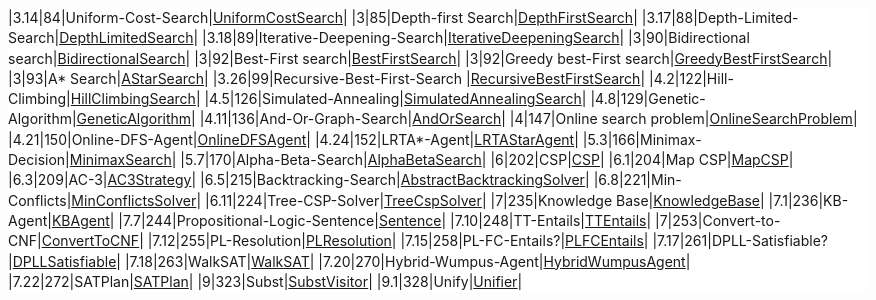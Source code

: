 |3.14|84|Uniform-Cost-Search|[UniformCostSearch](/aima-core/src/main/java/aima/core/search/uninformed/UniformCostSearch.java)|
|3|85|Depth-first Search|[DepthFirstSearch](/aima-core/src/main/java/aima/core/search/uninformed/DepthFirstSearch.java)|
|3.17|88|Depth-Limited-Search|[DepthLimitedSearch](/aima-core/src/main/java/aima/core/search/uninformed/DepthLimitedSearch.java)|
|3.18|89|Iterative-Deepening-Search|[IterativeDeepeningSearch](/aima-core/src/main/java/aima/core/search/uninformed/IterativeDeepeningSearch.java)|
|3|90|Bidirectional search|[BidirectionalSearch](/aima-core/src/main/java/aima/core/search/framework/qsearch/BidirectionalSearch.java)|
|3|92|Best-First search|[BestFirstSearch](/aima-core/src/main/java/aima/core/search/informed/BestFirstSearch.java)|
|3|92|Greedy best-First search|[GreedyBestFirstSearch](/aima-core/src/main/java/aima/core/search/informed/GreedyBestFirstSearch.java)|
|3|93|A\* Search|[AStarSearch](/aima-core/src/main/java/aima/core/search/informed/AStarSearch.java)|
|3.26|99|Recursive-Best-First-Search |[RecursiveBestFirstSearch](/aima-core/src/main/java/aima/core/search/informed/RecursiveBestFirstSearch.java)|
|4.2|122|Hill-Climbing|[HillClimbingSearch](/aima-core/src/main/java/aima/core/search/local/HillClimbingSearch.java)|
|4.5|126|Simulated-Annealing|[SimulatedAnnealingSearch](/aima-core/src/main/java/aima/core/search/local/SimulatedAnnealingSearch.java)|
|4.8|129|Genetic-Algorithm|[GeneticAlgorithm](/aima-core/src/main/java/aima/core/search/local/GeneticAlgorithm.java)|
|4.11|136|And-Or-Graph-Search|[AndOrSearch](/aima-core/src/main/java/aima/core/search/nondeterministic/AndOrSearch.java)|
|4|147|Online search problem|[OnlineSearchProblem](/aima-core/src/main/java/aima/core/search/framework/problem/OnlineSearchProblem.java)|
|4.21|150|Online-DFS-Agent|[OnlineDFSAgent](/aima-core/src/main/java/aima/core/search/online/OnlineDFSAgent.java)|
|4.24|152|LRTA\*-Agent|[LRTAStarAgent](/aima-core/src/main/java/aima/core/search/online/LRTAStarAgent.java)|
|5.3|166|Minimax-Decision|[MinimaxSearch](/aima-core/src/main/java/aima/core/search/adversarial/MinimaxSearch.java)|
|5.7|170|Alpha-Beta-Search|[AlphaBetaSearch](/aima-core/src/main/java/aima/core/search/adversarial/AlphaBetaSearch.java)|
|6|202|CSP|[CSP](/aima-core/src/main/java/aima/core/search/csp/CSP.java)|
|6.1|204|Map CSP|[MapCSP](/aima-core/src/main/java/aima/core/search/csp/examples/MapCSP.java)|
|6.3|209|AC-3|[AC3Strategy](/aima-core/src/main/java/aima/core/search/csp/solver/inference/AC3Strategy.java)|
|6.5|215|Backtracking-Search|[AbstractBacktrackingSolver](/aima-core/src/main/java/aima/core/search/csp/solver/AbstractBacktrackingSolver.java)|
|6.8|221|Min-Conflicts|[MinConflictsSolver](/aima-core/src/main/java/aima/core/search/csp/solver/MinConflictsSolver.java)|
|6.11|224|Tree-CSP-Solver|[TreeCspSolver](/aima-core/src/main/java/aima/core/search/csp/solver/TreeCspSolver.java)|
|7|235|Knowledge Base|[KnowledgeBase](/aima-core/src/main/java/aima/core/logic/propositional/kb/KnowledgeBase.java)|
|7.1|236|KB-Agent|[KBAgent](/aima-core/src/main/java/aima/core/logic/propositional/agent/KBAgent.java)|
|7.7|244|Propositional-Logic-Sentence|[Sentence](/aima-core/src/main/java/aima/core/logic/propositional/parsing/ast/Sentence.java)|
|7.10|248|TT-Entails|[TTEntails](/aima-core/src/main/java/aima/core/logic/propositional/inference/TTEntails.java)|
|7|253|Convert-to-CNF|[ConvertToCNF](/aima-core/src/main/java/aima/core/logic/propositional/visitors/ConvertToCNF.java)|
|7.12|255|PL-Resolution|[PLResolution](/aima-core/src/main/java/aima/core/logic/propositional/inference/PLResolution.java)|
|7.15|258|PL-FC-Entails?|[PLFCEntails](/aima-core/src/main/java/aima/core/logic/propositional/inference/PLFCEntails.java)|
|7.17|261|DPLL-Satisfiable?|[DPLLSatisfiable](/aima-core/src/main/java/aima/core/logic/propositional/inference/DPLLSatisfiable.java)|
|7.18|263|WalkSAT|[WalkSAT](/aima-core/src/main/java/aima/core/logic/propositional/inference/WalkSAT.java)|
|7.20|270|Hybrid-Wumpus-Agent|[HybridWumpusAgent](/aima-core/src/main/java/aima/core/environment/wumpusworld/HybridWumpusAgent.java)|
|7.22|272|SATPlan|[SATPlan](/aima-core/src/main/java/aima/core/logic/propositional/inference/SATPlan.java)|
|9|323|Subst|[SubstVisitor](/aima-core/src/main/java/aima/core/logic/fol/SubstVisitor.java)|
|9.1|328|Unify|[Unifier](/aima-core/src/main/java/aima/core/logic/fol/Unifier.java)|